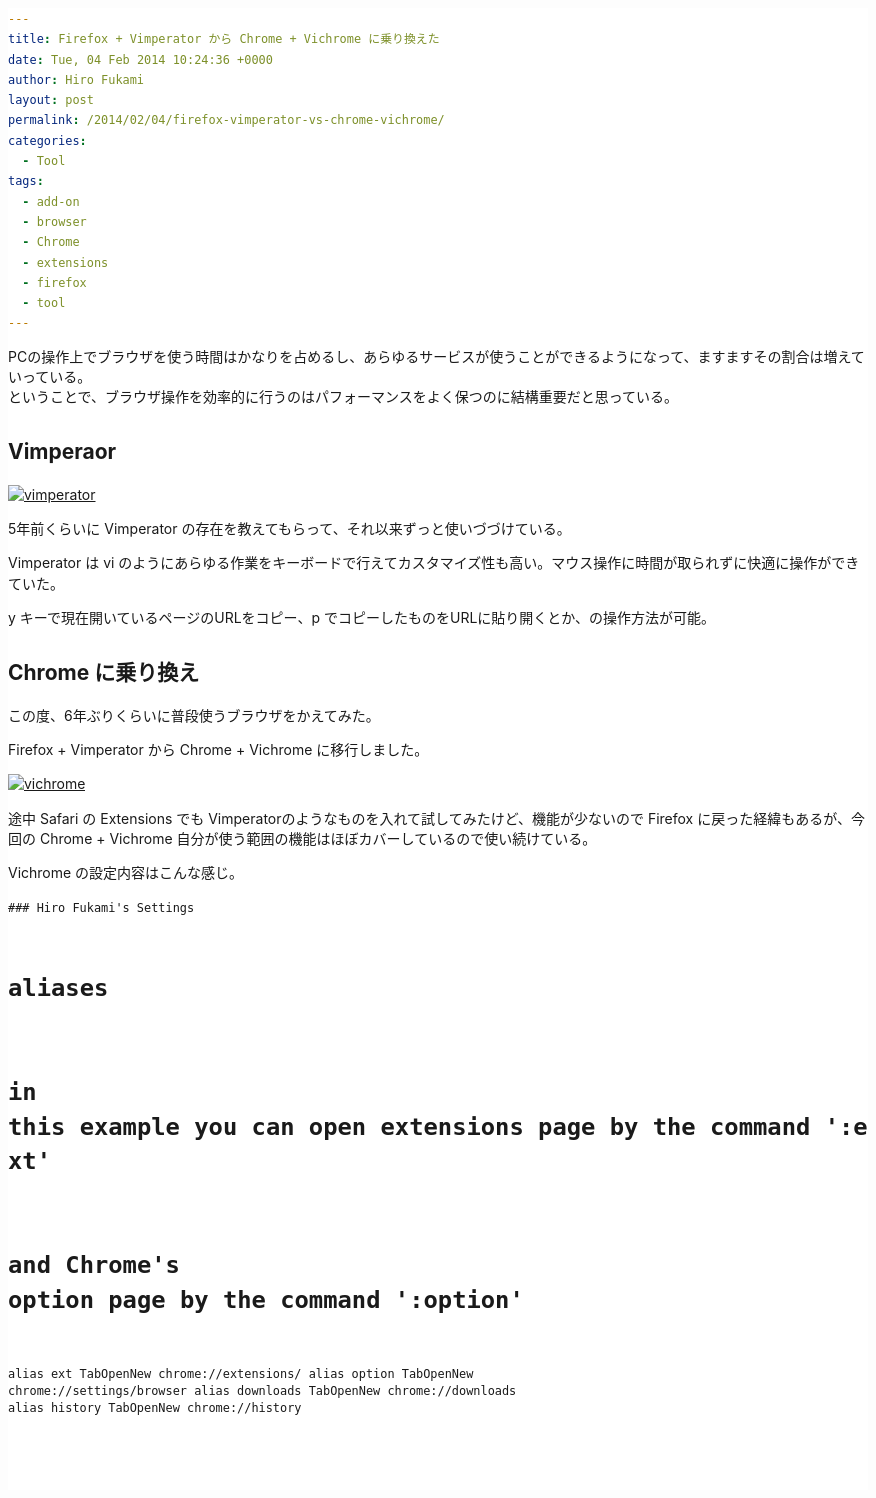 ```yaml
---
title: Firefox + Vimperator から Chrome + Vichrome に乗り換えた
date: Tue, 04 Feb 2014 10:24:36 +0000
author: Hiro Fukami
layout: post
permalink: /2014/02/04/firefox-vimperator-vs-chrome-vichrome/
categories:
  - Tool
tags:
  - add-on
  - browser
  - Chrome
  - extensions
  - firefox
  - tool
---
```

PCの操作上でブラウザを使う時間はかなりを占めるし、あらゆるサービスが使うことができるようになって、ますますその割合は増えていっている。  
ということで、ブラウザ操作を効率的に行うのはパフォーマンスをよく保つのに結構重要だと思っている。

## Vimperaor

[<img src="http://teramako.github.io/doc/browser-workshop-20101127/vimperator-logo.png?w=830" alt="vimperator" data-recalc-dims="1" />][1]

5年前くらいに Vimperator の存在を教えてもらって、それ以来ずっと使いづづけている。

Vimperator は vi のようにあらゆる作業をキーボードで行えてカスタマイズ性も高い。マウス操作に時間が取られずに快適に操作ができていた。

y キーで現在開いているページのURLをコピー、p でコピーしたものをURLに貼り開くとか、の操作方法が可能。

## Chrome に乗り換え

この度、6年ぶりくらいに普段使うブラウザをかえてみた。

Firefox + Vimperator から Chrome + Vichrome に移行しました。

[<img src="http://3.bp.blogspot.com/-znVUKjoHsnw/ToMAQ9EvSTI/AAAAAAAAAHE/2yH3d7trWhg/s1600/128.png?w=830" alt="vichrome" data-recalc-dims="1" />][2]

途中 Safari の Extensions でも Vimperatorのようなものを入れて試してみたけど、機能が少ないので Firefox に戻った経緯もあるが、今回の Chrome + Vichrome 自分が使う範囲の機能はほぼカバーしているので使い続けている。

Vichrome の設定内容はこんな感じ。



<noscript>
  <pre><code class="language- ">### Hiro Fukami's Settings

# aliases
# in this example you can open extensions page by the command ':ext'
# and Chrome's option page by the command ':option'
alias ext TabOpenNew chrome://extensions/
alias option TabOpenNew chrome://settings/browser
alias downloads TabOpenNew chrome://downloads
alias history TabOpenNew chrome://history


 [1]: https://addons.mozilla.org/en-US/firefox/addon/vimperator/
 [2]: https://chrome.google.com/webstore/detail/vichrome/gghkfhpblkcmlkmpcpgaajbbiikbhpdi?hl=en
 [3]: http://evernote.com/webclipper/